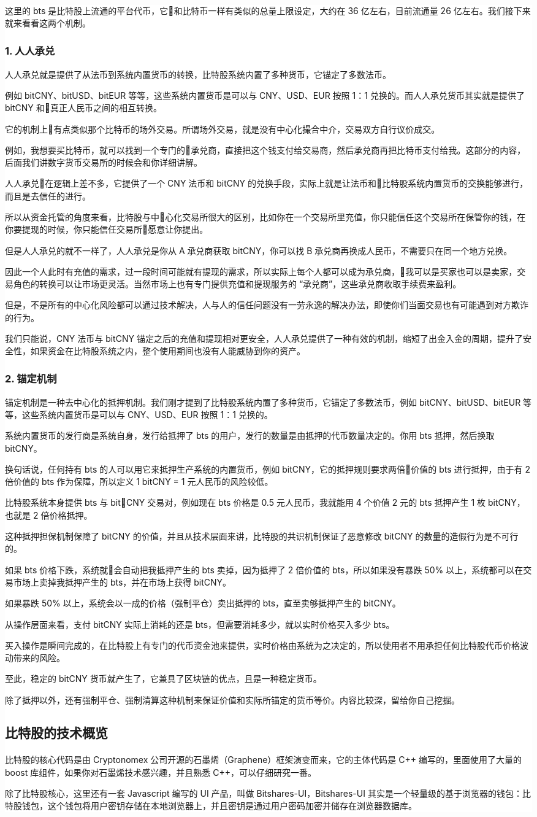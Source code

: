 这里的 bts 是比特股上流通的平台代币，它和比特币一样有类似的总量上限设定，大约在 36 亿左右，目前流通量 26 亿左右。我们接下来就来看看这两个机制。

### 1. 人人承兑

人人承兑就是提供了从法币到系统内置货币的转换，比特股系统内置了多种货币，它锚定了多数法币。

例如 bitCNY、bitUSD、bitEUR 等等，这些系统内置货币是可以与 CNY、USD、EUR 按照 1：1 兑换的。而人人承兑货币其实就是提供了 bitCNY 和真正人民币之间的相互转换。

它的机制上有点类似那个比特币的场外交易。所谓场外交易，就是没有中心化撮合中介，交易双方自行议价成交。

例如，我想要买比特币，就可以找到一个专门的承兑商，直接把这个钱支付给交易商，然后承兑商再把比特币支付给我。这部分的内容，后面我们讲数字货币交易所的时候会和你详细讲解。

人人承兑在逻辑上差不多，它提供了一个 CNY 法币和 bitCNY 的兑换手段，实际上就是让法币和比特股系统内置货币的交换能够进行，而且是去信任的进行。

所以从资金托管的角度来看，比特股与中心化交易所很大的区别，比如你在一个交易所里充值，你只能信任这个交易所在保管你的钱，在你要提现的时候，你只能信任交易所愿意让你提出。

但是人人承兑的就不一样了，人人承兑是你从 A 承兑商获取 bitCNY，你可以找 B 承兑商再换成人民币，不需要只在同一个地方兑换。

因此一个人此时有充值的需求，过一段时间可能就有提现的需求，所以实际上每个人都可以成为承兑商，我可以是买家也可以是卖家，交易角色的转换可以让市场更灵活。当然市场上也有专门提供充值和提现服务的 “承兑商”，这些承兑商收取手续费来盈利。

但是，不是所有的中心化风险都可以通过技术解决，人与人的信任问题没有一劳永逸的解决办法，即使你们当面交易也有可能遇到对方欺诈的行为。

我们只能说，CNY 法币与 bitCNY 锚定之后的充值和提现相对更安全，人人承兑提供了一种有效的机制，缩短了出金入金的周期，提升了安全性，如果资金在比特股系统之内，整个使用期间也没有人能威胁到你的资产。

### 2. 锚定机制

锚定机制是一种去中心化的抵押机制。我们刚才提到了比特股系统内置了多种货币，它锚定了多数法币，例如 bitCNY、bitUSD、bitEUR 等等，这些系统内置货币是可以与 CNY、USD、EUR 按照 1：1 兑换的。

系统内置货币的发行商是系统自身，发行给抵押了 bts 的用户，发行的数量是由抵押的代币数量决定的。你用 bts 抵押，然后换取 bitCNY。

换句话说，任何持有 bts 的人可以用它来抵押生产系统的内置货币，例如 bitCNY，它的抵押规则要求两倍价值的 bts 进行抵押，由于有 2 倍价值的 bts 作为保障，所以定义 1 bitCNY = 1 元人民币的风险较低。

比特股系统本身提供 bts 与 bitCNY 交易对，例如现在 bts 价格是 0.5 元人民币，我就能用 4 个价值 2 元的 bts 抵押产生 1 枚 bitCNY，也就是 2 倍价格抵押。

这种抵押担保机制保障了 bitCNY 的价值，并且从技术层面来讲，比特股的共识机制保证了恶意修改 bitCNY 的数量的造假行为是不可行的。

如果 bts 价格下跌，系统就会自动把我抵押产生的 bts 卖掉，因为抵押了 2 倍价值的 bts，所以如果没有暴跌 50% 以上，系统都可以在交易市场上卖掉我抵押产生的 bts，并在市场上获得 bitCNY。

如果暴跌 50% 以上，系统会以一成的价格（强制平仓）卖出抵押的 bts，直至卖够抵押产生的 bitCNY。

从操作层面来看，支付 bitCNY 实际上消耗的还是 bts，但需要消耗多少，就以实时价格买入多少 bts。

买入操作是瞬间完成的，在比特股上有专门的代币资金池来提供，实时价格由系统为之决定的，所以使用者不用承担任何比特股代币价格波动带来的风险。

至此，稳定的 bitCNY 货币就产生了，它兼具了区块链的优点，且是一种稳定货币。

除了抵押以外，还有强制平仓、强制清算这种机制来保证价值和实际所锚定的货币等价。内容比较深，留给你自己挖掘。

## 比特股的技术概览

比特股的核心代码是由 Cryptonomex 公司开源的石墨烯（Graphene）框架演变而来，它的主体代码是 C++ 编写的，里面使用了大量的 boost 库组件，如果你对石墨烯技术感兴趣，并且熟悉 C++，可以仔细研究一番。

除了比特股核心，这里还有一套 Javascript 编写的 UI 产品，叫做 Bitshares-UI，Bitshares-UI 其实是一个轻量级的基于浏览器的钱包：比特股钱包，这个钱包将用户密钥存储在本地浏览器上，并且密钥是通过用户密码加密并储存在浏览器数据库。
